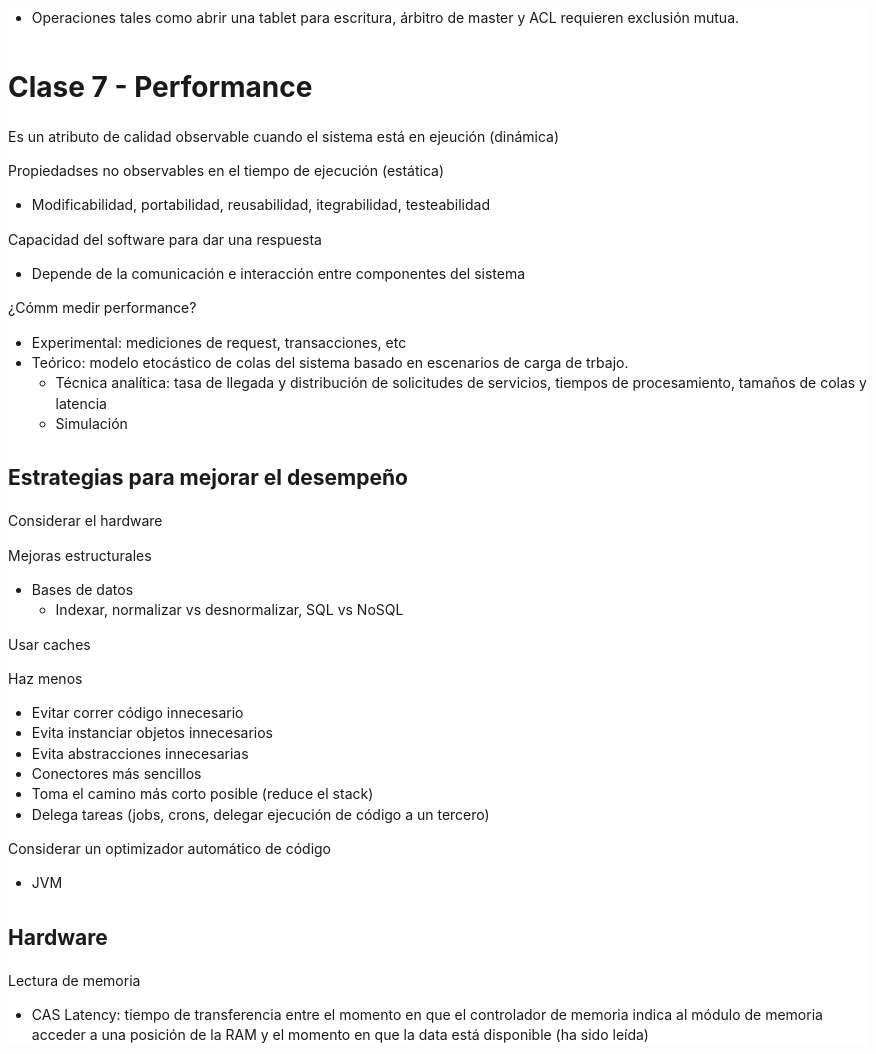   * Operaciones tales como abrir una tablet para escritura, árbitro de master y ACL requieren exclusión mutua.

# Clase 7 - Performance

Es un atributo de calidad observable cuando el sistema está en ejeución (dinámica)

Propiedadses no observables en el tiempo de ejecución (estática)
* Modificabilidad, portabilidad, reusabilidad, itegrabilidad, testeabilidad

Capacidad del software para dar una respuesta
* Depende de la comunicación e interacción entre componentes del sistema

¿Cómm medir performance?

* Experimental: mediciones de request, transacciones, etc
* Teórico: modelo etocástico de colas del sistema basado en escenarios de carga de trbajo.
    * Técnica analítica: tasa de llegada y distribución de solicitudes de servicios, tiempos de procesamiento, tamaños de colas y latencia
    * Simulación

## Estrategias para mejorar el desempeño

Considerar el hardware

Mejoras estructurales
* Bases de datos
  * Indexar, normalizar vs desnormalizar, SQL vs NoSQL

Usar caches

Haz menos
* Evitar correr código innecesario
* Evita instanciar objetos innecesarios
* Evita abstracciones innecesarias
* Conectores más sencillos
* Toma el camino más corto posible (reduce el stack)
* Delega tareas (jobs, crons, delegar ejecución de código a un tercero)

Considerar un optimizador automático de código
* JVM

## Hardware

Lectura de memoria
* CAS Latency: tiempo de transferencia entre el momento en que el controlador de memoria indica al módulo de memoria acceder a una posición de la RAM y el momento en que la data está disponible (ha sido leída)
